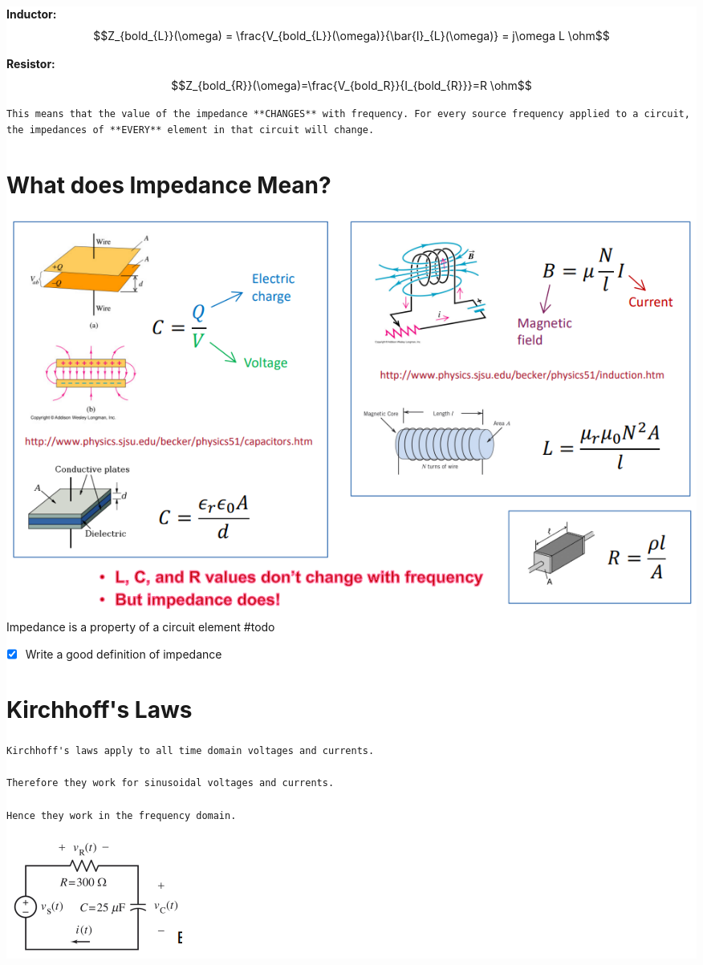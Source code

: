 **Inductor:**
$$Z_{bold_{L}}(\omega) = \frac{V_{bold_{L}}(\omega)}{\bar{I}_{L}(\omega)} = j\omega L \ohm$$

**Resistor:**
$$Z_{bold_{R}}(\omega)=\frac{V_{bold_R}}{I_{bold_{R}}}=R \ohm$$

```ad-important
This means that the value of the impedance **CHANGES** with frequency. For every source frequency applied to a circuit, the impedances of **EVERY** element in that circuit will change.
```

# What does Impedance Mean?
![Pasted image 20230425185101](Attachments/Pasted%20image%2020230425185101.png)
Impedance is a property of a circuit element
#todo
- [x] Write a good definition of impedance

# Kirchhoff's Laws
```ad-important
Kirchhoff's laws apply to all time domain voltages and currents.

Therefore they work for sinusoidal voltages and currents.

Hence they work in the frequency domain.
```
![Pasted image 20230425185717](Attachments/Pasted%20image%2020230425185717.png)